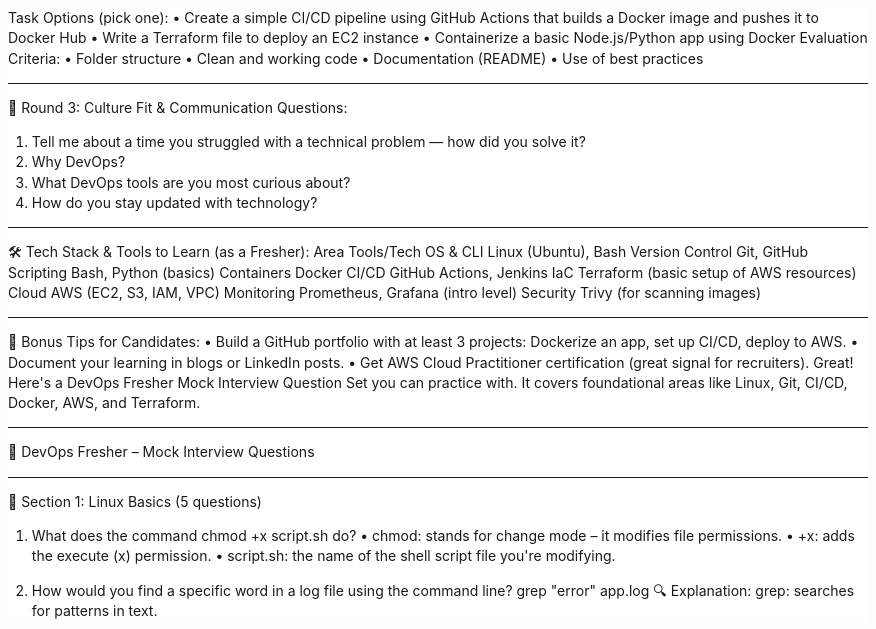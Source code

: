 Task Options (pick one):
•	Create a simple CI/CD pipeline using GitHub Actions that builds a Docker image and pushes it to Docker Hub
•	Write a Terraform file to deploy an EC2 instance
•	Containerize a basic Node.js/Python app using Docker
Evaluation Criteria:
•	Folder structure
•	Clean and working code
•	Documentation (README)
•	Use of best practices
________________________________________
🤝 Round 3: Culture Fit & Communication
Questions:
1.	Tell me about a time you struggled with a technical problem — how did you solve it?
2.	Why DevOps?
3.	What DevOps tools are you most curious about?
4.	How do you stay updated with technology?
________________________________________
🛠️ Tech Stack & Tools to Learn (as a Fresher):
Area	Tools/Tech
OS & CLI	Linux (Ubuntu), Bash
Version Control	Git, GitHub
Scripting	Bash, Python (basics)
Containers	Docker
CI/CD	GitHub Actions, Jenkins
IaC	Terraform (basic setup of AWS resources)
Cloud	AWS (EC2, S3, IAM, VPC)
Monitoring	Prometheus, Grafana (intro level)
Security	Trivy (for scanning images)
________________________________________
🧠 Bonus Tips for Candidates:
•	Build a GitHub portfolio with at least 3 projects: Dockerize an app, set up CI/CD, deploy to AWS.
•	Document your learning in blogs or LinkedIn posts.
•	Get AWS Cloud Practitioner certification (great signal for recruiters).
Great! Here's a DevOps Fresher Mock Interview Question Set you can practice with. It covers foundational areas like Linux, Git, CI/CD, Docker, AWS, and Terraform.
________________________________________
🧪 DevOps Fresher – Mock Interview Questions
________________________________________
🐧 Section 1: Linux Basics (5 questions)
1.	What does the command chmod +x script.sh do?
•  chmod: stands for change mode – it modifies file permissions.
•  +x: adds the execute (x) permission.
•  script.sh: the name of the shell script file you're modifying.


2.	How would you find a specific word in a log file using the command line?
grep "error" app.log
🔍 Explanation:
grep: searches for patterns in text.
